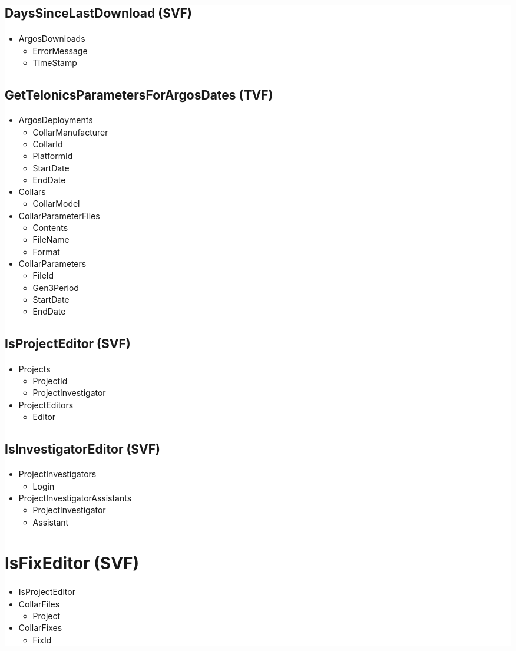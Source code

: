 ## DaysSinceLastDownload (SVF)

-	ArgosDownloads
	-	ErrorMessage
	-	TimeStamp
		
## GetTelonicsParametersForArgosDates (TVF)

-	ArgosDeployments
	-	CollarManufacturer
	-	CollarId
	-	PlatformId
	-	StartDate
	-	EndDate
-	Collars
	-	CollarModel
-	CollarParameterFiles
	-	Contents
	-	FileName
	-	Format
-	CollarParameters
	-	FileId
	-	Gen3Period
	-	StartDate
	-	EndDate
	
## IsProjectEditor (SVF)

-	Projects
	-	ProjectId
	-	ProjectInvestigator
-	ProjectEditors
	-	Editor

## IsInvestigatorEditor (SVF)

-	ProjectInvestigators
	-	Login
-	ProjectInvestigatorAssistants
	-	ProjectInvestigator
	-	Assistant

# IsFixEditor (SVF)

-	IsProjectEditor
-	CollarFiles
	-	Project
-	CollarFixes
	-	FixId
	